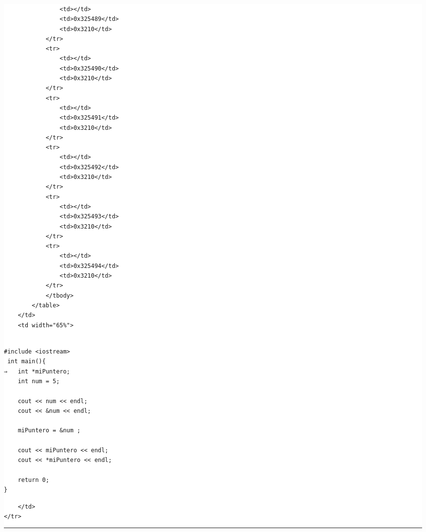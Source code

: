                     <td></td>
                    <td>0x325489</td>
                    <td>0x3210</td>
                </tr>
                <tr>
                    <td></td>
                    <td>0x325490</td>
                    <td>0x3210</td>
                </tr>
                <tr>
                    <td></td>
                    <td>0x325491</td>
                    <td>0x3210</td>
                </tr>
                <tr>
                    <td></td>
                    <td>0x325492</td>
                    <td>0x3210</td>
                </tr>
                <tr>
                    <td></td>
                    <td>0x325493</td>
                    <td>0x3210</td>
                </tr>
                <tr>
                    <td></td>
                    <td>0x325494</td>
                    <td>0x3210</td>
                </tr>
                </tbody>
            </table>
        </td>
        <td width="65%">

<pre><code class="hljs c++" data-trim>
#include &lt;iostream&gt;
 int main(){
&rArr;   int &#42;miPuntero;
    int num = 5;

    cout << num << endl;
    cout << &num << endl;

    miPuntero = &num ;

    cout << miPuntero << endl;
    cout << *miPuntero << endl;

    return 0;
}
</code></pre>

        </td>
    </tr>
</table>

---